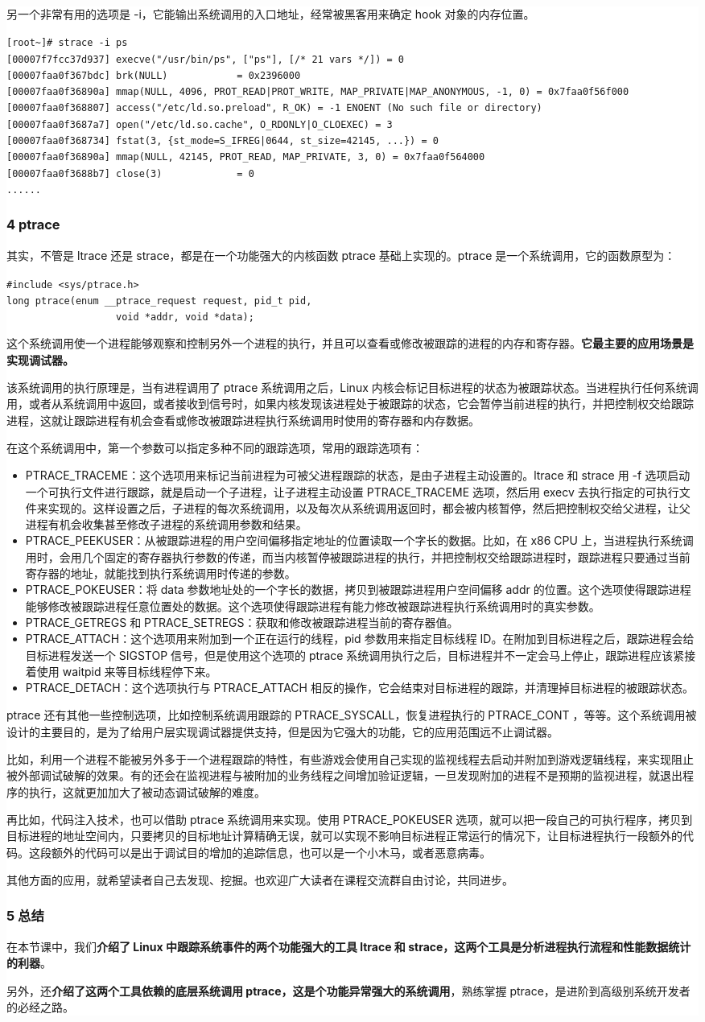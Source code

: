 另一个非常有用的选项是 -i，它能输出系统调用的入口地址，经常被黑客用来确定 hook 对象的内存位置。

```
[root~]# strace -i ps
[00007f7fcc37d937] execve("/usr/bin/ps", ["ps"], [/* 21 vars */]) = 0
[00007faa0f367bdc] brk(NULL)            = 0x2396000
[00007faa0f36890a] mmap(NULL, 4096, PROT_READ|PROT_WRITE, MAP_PRIVATE|MAP_ANONYMOUS, -1, 0) = 0x7faa0f56f000
[00007faa0f368807] access("/etc/ld.so.preload", R_OK) = -1 ENOENT (No such file or directory)
[00007faa0f3687a7] open("/etc/ld.so.cache", O_RDONLY|O_CLOEXEC) = 3
[00007faa0f368734] fstat(3, {st_mode=S_IFREG|0644, st_size=42145, ...}) = 0
[00007faa0f36890a] mmap(NULL, 42145, PROT_READ, MAP_PRIVATE, 3, 0) = 0x7faa0f564000
[00007faa0f3688b7] close(3)             = 0
......
```

### 4 ptrace

其实，不管是 ltrace 还是 strace，都是在一个功能强大的内核函数 ptrace 基础上实现的。ptrace 是一个系统调用，它的函数原型为：

```
#include <sys/ptrace.h>
long ptrace(enum __ptrace_request request, pid_t pid,
                   void *addr, void *data);
```

这个系统调用使一个进程能够观察和控制另外一个进程的执行，并且可以查看或修改被跟踪的进程的内存和寄存器。**它最主要的应用场景是实现调试器。**

该系统调用的执行原理是，当有进程调用了 ptrace 系统调用之后，Linux 内核会标记目标进程的状态为被跟踪状态。当进程执行任何系统调用，或者从系统调用中返回，或者接收到信号时，如果内核发现该进程处于被跟踪的状态，它会暂停当前进程的执行，并把控制权交给跟踪进程，这就让跟踪进程有机会查看或修改被跟踪进程执行系统调用时使用的寄存器和内存数据。

在这个系统调用中，第一个参数可以指定多种不同的跟踪选项，常用的跟踪选项有：

- PTRACE_TRACEME：这个选项用来标记当前进程为可被父进程跟踪的状态，是由子进程主动设置的。ltrace 和 strace 用 -f 选项启动一个可执行文件进行跟踪，就是启动一个子进程，让子进程主动设置 PTRACE_TRACEME 选项，然后用 execv 去执行指定的可执行文件来实现的。这样设置之后，子进程的每次系统调用，以及每次从系统调用返回时，都会被内核暂停，然后把控制权交给父进程，让父进程有机会收集甚至修改子进程的系统调用参数和结果。
- PTRACE_PEEKUSER：从被跟踪进程的用户空间偏移指定地址的位置读取一个字长的数据。比如，在 x86 CPU 上，当进程执行系统调用时，会用几个固定的寄存器执行参数的传递，而当内核暂停被跟踪进程的执行，并把控制权交给跟踪进程时，跟踪进程只要通过当前寄存器的地址，就能找到执行系统调用时传递的参数。
- PTRACE_POKEUSER：将 data 参数地址处的一个字长的数据，拷贝到被跟踪进程用户空间偏移 addr 的位置。这个选项使得跟踪进程能够修改被跟踪进程任意位置处的数据。这个选项使得跟踪进程有能力修改被跟踪进程执行系统调用时的真实参数。
- PTRACE_GETREGS 和 PTRACE_SETREGS：获取和修改被跟踪进程当前的寄存器值。
- PTRACE_ATTACH：这个选项用来附加到一个正在运行的线程，pid 参数用来指定目标线程 ID。在附加到目标进程之后，跟踪进程会给目标进程发送一个 SIGSTOP 信号，但是使用这个选项的 ptrace 系统调用执行之后，目标进程并不一定会马上停止，跟踪进程应该紧接着使用 waitpid 来等目标线程停下来。
- PTRACE_DETACH：这个选项执行与 PTRACE_ATTACH 相反的操作，它会结束对目标进程的跟踪，并清理掉目标进程的被跟踪状态。

ptrace 还有其他一些控制选项，比如控制系统调用跟踪的 PTRACE_SYSCALL，恢复进程执行的 PTRACE_CONT ，等等。这个系统调用被设计的主要目的，是为了给用户层实现调试器提供支持，但是因为它强大的功能，它的应用范围远不止调试器。

比如，利用一个进程不能被另外多于一个进程跟踪的特性，有些游戏会使用自己实现的监视线程去启动并附加到游戏逻辑线程，来实现阻止被外部调试破解的效果。有的还会在监视进程与被附加的业务线程之间增加验证逻辑，一旦发现附加的进程不是预期的监视进程，就退出程序的执行，这就更加加大了被动态调试破解的难度。

再比如，代码注入技术，也可以借助 ptrace 系统调用来实现。使用 PTRACE_POKEUSER 选项，就可以把一段自己的可执行程序，拷贝到目标进程的地址空间内，只要拷贝的目标地址计算精确无误，就可以实现不影响目标进程正常运行的情况下，让目标进程执行一段额外的代码。这段额外的代码可以是出于调试目的增加的追踪信息，也可以是一个小木马，或者恶意病毒。

其他方面的应用，就希望读者自己去发现、挖掘。也欢迎广大读者在课程交流群自由讨论，共同进步。

### 5 总结

在本节课中，我们**介绍了 Linux 中跟踪系统事件的两个功能强大的工具 ltrace 和 strace，这两个工具是分析进程执行流程和性能数据统计的利器**。

另外，还**介绍了这两个工具依赖的底层系统调用 ptrace，这是个功能异常强大的系统调用**，熟练掌握 ptrace，是进阶到高级别系统开发者的必经之路。